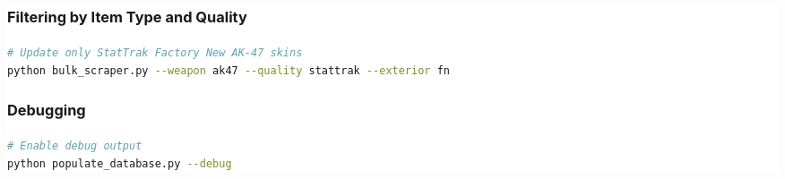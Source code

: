 ### Filtering by Item Type and Quality

```bash
# Update only StatTrak Factory New AK-47 skins
python bulk_scraper.py --weapon ak47 --quality stattrak --exterior fn
```

### Debugging

```bash
# Enable debug output
python populate_database.py --debug
```

